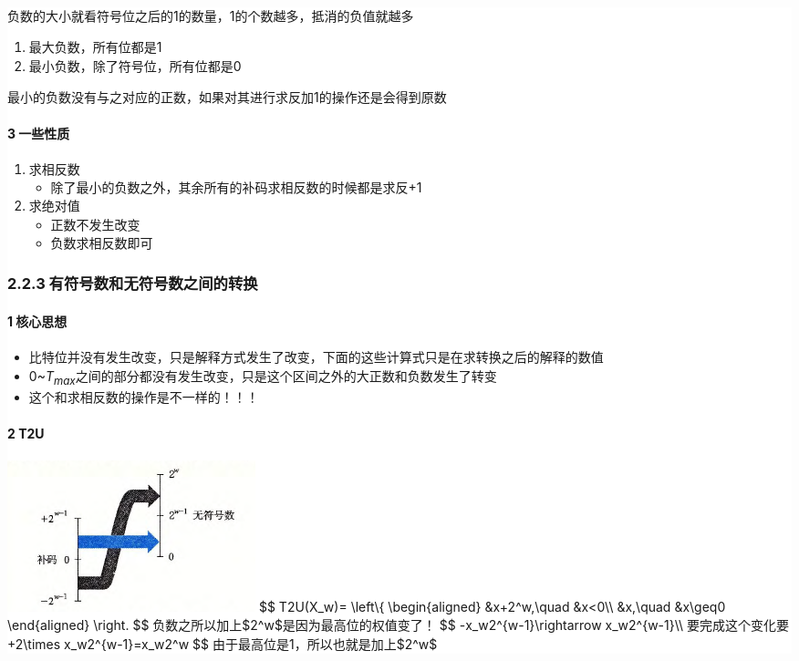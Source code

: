 负数的大小就看符号位之后的1的数量，1的个数越多，抵消的负值就越多

1. 最大负数，所有位都是1
2. 最小负数，除了符号位，所有位都是0

最小的负数没有与之对应的正数，如果对其进行求反加1的操作还是会得到原数

#### 3 一些性质

1. 求相反数
   - 除了最小的负数之外，其余所有的补码求相反数的时候都是求反+1
2. 求绝对值
   - 正数不发生改变
   - 负数求相反数即可

### 2.2.3 有符号数和无符号数之间的转换

#### 1 核心思想

- 比特位并没有发生改变，只是解释方式发生了改变，下面的这些计算式只是在求转换之后的解释的数值
- 0~$T_{max}$​之间的部分都没有发生改变，只是这个区间之外的大正数和负数发生了转变
- 这个和求相反数的操作是不一样的！！！

#### 2 T2U

<img src="第二章.assets/image-20240316100751812.png" alt="image-20240316100751812" style="zoom:50%;" />
$$
T2U(X_w)=
\left\{
\begin{aligned}
&x+2^w,\quad &x<0\\
&x,\quad &x\geq0
\end{aligned}
\right.
$$
负数之所以加上$2^w$是因为最高位的权值变了！
$$
-x_w2^{w-1}\rightarrow x_w2^{w-1}\\
要完成这个变化要+2\times x_w2^{w-1}=x_w2^w
$$
由于最高位是1，所以也就是加上$2^w$
